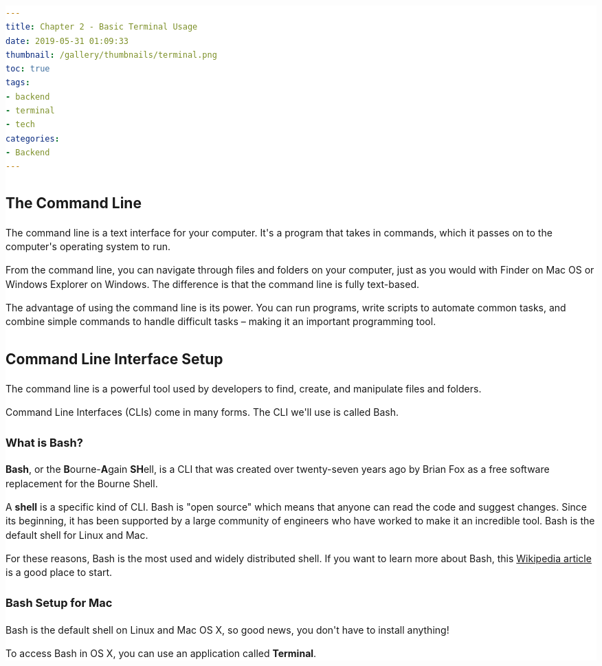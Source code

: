 ```yaml
---
title: Chapter 2 - Basic Terminal Usage
date: 2019-05-31 01:09:33
thumbnail: /gallery/thumbnails/terminal.png
toc: true
tags:
- backend
- terminal
- tech
categories:
- Backend
---
```


## The Command Line

The command line is a text interface for your computer. It's a program that takes in commands, which it passes on to the computer's operating system to run.

From the command line, you can navigate through files and folders on your computer, just as you would with Finder on Mac OS or Windows Explorer on Windows. The difference is that the command line is fully text-based.

The advantage of using the command line is its power. You can run programs, write scripts to automate common tasks, and combine simple commands to handle difficult tasks – making it an important programming tool.



## Command Line Interface Setup

The command line is a powerful tool used by developers to find, create, and manipulate files and folders.

Command Line Interfaces (CLIs) come in many forms. The CLI we'll use is called Bash.

### What is Bash?

**Bash**, or the **B**ourne-**A**gain **SH**ell, is a CLI that was created over twenty-seven years ago by Brian Fox as a free software replacement for the Bourne Shell. 

A **shell** is a specific kind of CLI. Bash is "open source" which means that anyone can read the code and suggest changes. Since its beginning, it has been supported by a large community of engineers who have worked to make it an incredible tool. Bash is the default shell for Linux and Mac. 

For these reasons, Bash is the most used and widely distributed shell. If you want to learn more about Bash, this [Wikipedia article][Wiki] is a good place to start.

### Bash Setup for Mac

Bash is the default shell on Linux and Mac OS X, so good news, you don't have to install anything!

To access Bash in OS X, you can use an application called **Terminal**.


[Image 1]: /gallery/backend/chapter2/Image1.png
[Wiki]: https://en.wikipedia.org/wiki/Bash_(Unix_shell)
[Learn the Command Line]: https://www.codecademy.com/learn/learn-the-command-line
[Codecademy]: https://www.codecademy.com